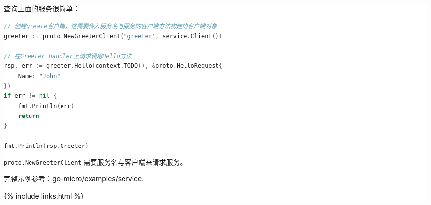 查询上面的服务很简单：

```go
// 创建greate客户端，这需要传入服务名与服务的客户端方法构建的客户端对象
greeter := proto.NewGreeterClient("greeter", service.Client())

// 在Greeter handler上请求调用Hello方法
rsp, err := greeter.Hello(context.TODO(), &proto.HelloRequest{
	Name: "John",
})
if err != nil {
	fmt.Println(err)
	return
}

fmt.Println(rsp.Greeter)
```

`proto.NewGreeterClient` 需要服务名与客户端来请求服务。

完整示例参考：[go-micro/examples/service](https://github.com/micro/examples/tree/master/service).

{% include links.html %}
